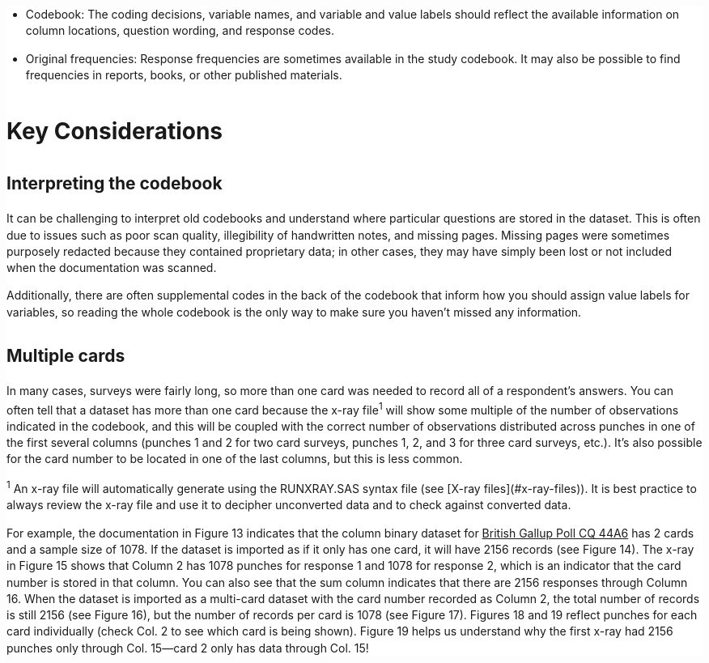 - Codebook: The coding decisions, variable names, and variable and value labels should reflect the available information on column locations, question wording, and response codes.

- Original frequencies: Response frequencies are sometimes available in the study codebook. It may also be possible to find frequencies in reports, books, or other published materials.



# Key Considerations

## Interpreting the codebook

It can be challenging to interpret old codebooks and understand where particular questions are stored in the dataset. This is often due to issues such as poor scan quality, illegibility of handwritten notes, and missing pages. Missing pages were sometimes purposely redacted because they contained proprietary data; in other cases, they may have simply been lost or not included when the documentation was scanned.

Additionally, there are often supplemental codes in the back of the codebook that inform how you should assign value labels for variables, so reading the whole codebook is the only way to make sure you haven’t missed any information.

## Multiple cards

In many cases, surveys were fairly long, so more than one card was needed to record all of a respondent’s answers. You can often tell that a dataset has more than one card because the x-ray file<sup>1</sup> will show some multiple of the number of observations indicated in the codebook, and this will be coupled with the correct number of observations distributed across punches in one of the first several columns (punches 1 and 2 for two card surveys, punches 1, 2, and 3 for three card surveys, etc.). It’s also possible for the card number to be located in one of the last columns, but this is less common.

<p  id="note1"><sup>1</sup> An x-ray file will automatically generate using the RUNXRAY.SAS syntax file (see [X-ray files](#x-ray-files)). It is best practice to always review the x-ray file and use it to decipher unconverted data and to check against converted data. </p>

For example, the documentation in Figure 13 indicates that the column binary dataset for [British Gallup Poll CQ 44A6](https://doi.org/10.25940/ROPER-31074052) has 2 cards and a sample size of 1078. If the dataset is imported as if it only has one card, it will have 2156 records (see Figure 14). The x-ray in Figure 15 shows that Column 2 has 1078 punches for response 1 and 1078 for response 2, which is an indicator that the card number is stored in that column. You can also see that the sum column indicates that there are 2156 responses through Column 16. When the dataset is imported as a multi-card dataset with the card number recorded as Column 2, the total number of records is still 2156 (see Figure 16), but the number of records per card is 1078 (see Figure 17). Figures 18 and 19 reflect punches for each card individually (check Col. 2 to see which card is being shown). Figure 19 helps us understand why the first x-ray had 2156 punches only through Col. 15—card 2 only has data through Col. 15!
